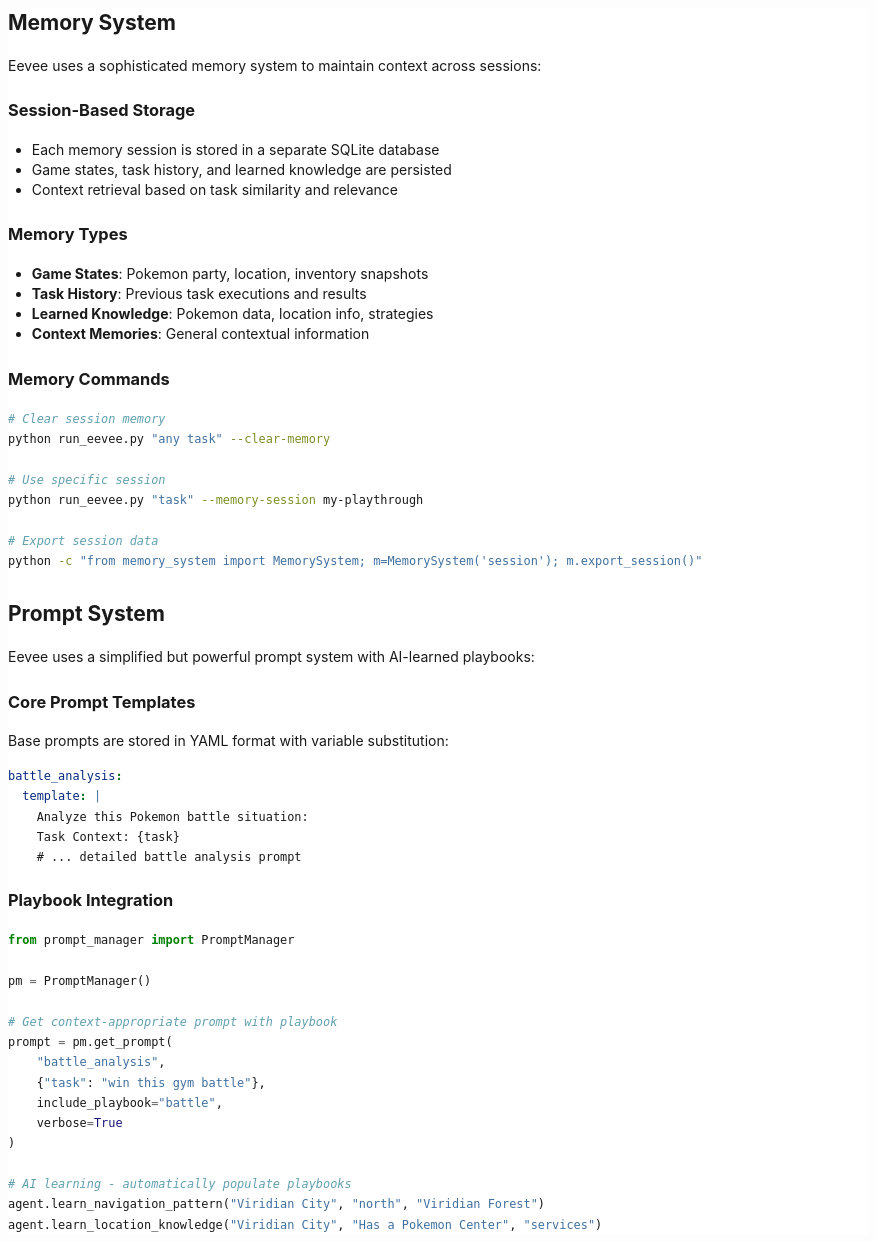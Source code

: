 ## Memory System

Eevee uses a sophisticated memory system to maintain context across sessions:

### Session-Based Storage
- Each memory session is stored in a separate SQLite database
- Game states, task history, and learned knowledge are persisted
- Context retrieval based on task similarity and relevance

### Memory Types
- **Game States**: Pokemon party, location, inventory snapshots
- **Task History**: Previous task executions and results
- **Learned Knowledge**: Pokemon data, location info, strategies
- **Context Memories**: General contextual information

### Memory Commands
```bash
# Clear session memory
python run_eevee.py "any task" --clear-memory

# Use specific session
python run_eevee.py "task" --memory-session my-playthrough

# Export session data
python -c "from memory_system import MemorySystem; m=MemorySystem('session'); m.export_session()"
```

## Prompt System

Eevee uses a simplified but powerful prompt system with AI-learned playbooks:

### Core Prompt Templates
Base prompts are stored in YAML format with variable substitution:
```yaml
battle_analysis:
  template: |
    Analyze this Pokemon battle situation:
    Task Context: {task}
    # ... detailed battle analysis prompt
```

### Playbook Integration
```python
from prompt_manager import PromptManager

pm = PromptManager()

# Get context-appropriate prompt with playbook
prompt = pm.get_prompt(
    "battle_analysis", 
    {"task": "win this gym battle"}, 
    include_playbook="battle",
    verbose=True
)

# AI learning - automatically populate playbooks
agent.learn_navigation_pattern("Viridian City", "north", "Viridian Forest")
agent.learn_location_knowledge("Viridian City", "Has a Pokemon Center", "services")
```
